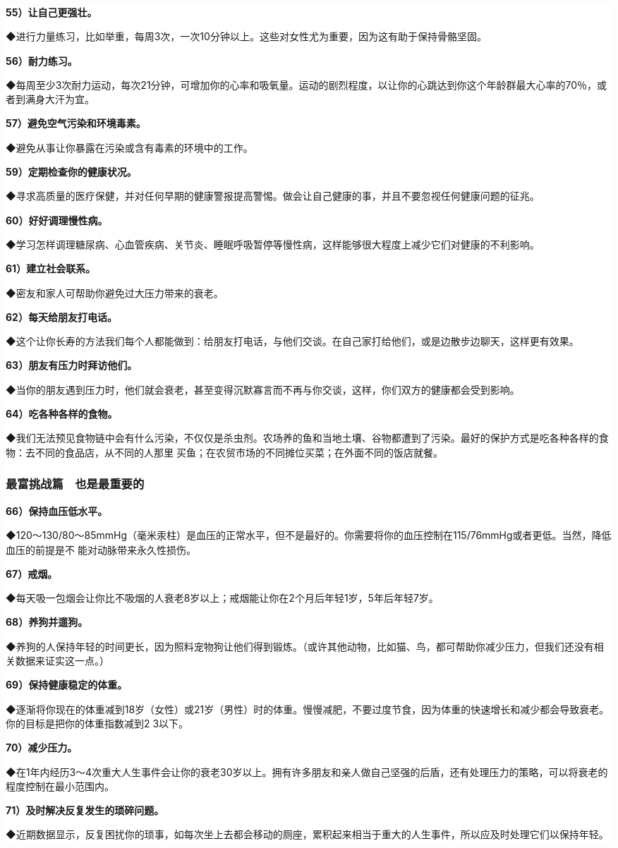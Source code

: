 **55）让自己更强壮。**

◆进行力量练习，比如举重，每周3次，一次10分钟以上。这些对女性尤为重要，因为这有助于保持骨骼坚固。

**56）耐力练习。**

◆每周至少3次耐力运动，每次21分钟，可增加你的心率和吸氧量。运动的剧烈程度，以让你的心跳达到你这个年龄群最大心率的70％，或者到满身大汗为宜。

**57）避免空气污染和环境毒素。**

◆避免从事让你暴露在污染或含有毒素的环境中的工作。

**59）定期检查你的健康状况。**

◆寻求高质量的医疗保健，并对任何早期的健康警报提高警惕。做会让自己健康的事，并且不要忽视任何健康问题的征兆。

**60）好好调理慢性病。**

◆学习怎样调理糖尿病、心血管疾病、关节炎、睡眠呼吸暂停等慢性病，这样能够很大程度上减少它们对健康的不利影响。

**61）建立社会联系。**

◆密友和家人可帮助你避免过大压力带来的衰老。

**62）每天给朋友打电话。**

◆这个让你长寿的方法我们每个人都能做到：给朋友打电话，与他们交谈。在自己家打给他们，或是边散步边聊天，这样更有效果。

**63）朋友有压力时拜访他们。**

◆当你的朋友遇到压力时，他们就会衰老，甚至变得沉默寡言而不再与你交谈，这样，你们双方的健康都会受到影响。

**64）吃各种各样的食物。**

◆我们无法预见食物链中会有什么污染，不仅仅是杀虫剂。农场养的鱼和当地土壤、谷物都遭到了污染。最好的保护方式是吃各种各样的食物：去不同的食品店，从不同的人那里
买鱼；在农贸市场的不同摊位买菜；在外面不同的饭店就餐。

### 最富挑战篇　也是最重要的

**66）保持血压低水平。**

◆120～130/80～85mmHg（毫米汞柱）是血压的正常水平，但不是最好的。你需要将你的血压控制在115/76mmHg或者更低。当然，降低血压的前提是不
能对动脉带来永久性损伤。

**67）戒烟。**

◆每天吸一包烟会让你比不吸烟的人衰老8岁以上；戒烟能让你在2个月后年轻1岁，5年后年轻7岁。

**68）养狗并遛狗。**

◆养狗的人保持年轻的时间更长，因为照料宠物狗让他们得到锻炼。（或许其他动物，比如猫、鸟，都可帮助你减少压力，但我们还没有相关数据来证实这一点。）

**69）保持健康稳定的体重。**

◆逐渐将你现在的体重减到18岁（女性）或21岁（男性）时的体重。慢慢减肥，不要过度节食，因为体重的快速增长和减少都会导致衰老。你的目标是把你的体重指数减到2
3以下。

**70）减少压力。**

◆在1年内经历3～4次重大人生事件会让你的衰老30岁以上。拥有许多朋友和亲人做自己坚强的后盾，还有处理压力的策略，可以将衰老的程度控制在最小范围内。

**71）及时解决反复发生的琐碎问题。**

◆近期数据显示，反复困扰你的琐事，如每次坐上去都会移动的厕座，累积起来相当于重大的人生事件，所以应及时处理它们以保持年轻。
